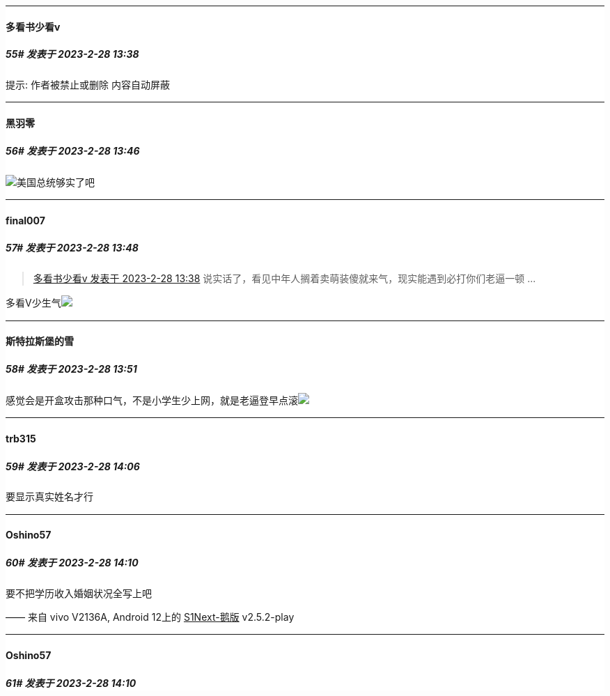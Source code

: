 *****

####  多看书少看v  
##### 55#       发表于 2023-2-28 13:38

提示: 作者被禁止或删除 内容自动屏蔽

*****

####  黑羽零  
##### 56#       发表于 2023-2-28 13:46

<img src="https://static.saraba1st.com/image/smiley/face2017/037.png" referrerpolicy="no-referrer">美国总统够实了吧

*****

####  final007  
##### 57#       发表于 2023-2-28 13:48

<blockquote><a href="httphttps://bbs.saraba1st.com/2b/forum.php?mod=redirect&amp;goto=findpost&amp;pid=59914583&amp;ptid=2121670" target="_blank">多看书少看v 发表于 2023-2-28 13:38</a>
说实话了，看见中年人搁着卖萌装傻就来气，现实能遇到必打你们老逼一顿 ...</blockquote>
多看V少生气<img src="https://static.saraba1st.com/image/smiley/face2017/137.gif" referrerpolicy="no-referrer">

*****

####  斯特拉斯堡的雪  
##### 58#       发表于 2023-2-28 13:51

感觉会是开盒攻击那种口气，不是小学生少上网，就是老逼登早点滚<img src="https://static.saraba1st.com/image/smiley/face2017/143.png" referrerpolicy="no-referrer">

*****

####  trb315  
##### 59#       发表于 2023-2-28 14:06

要显示真实姓名才行

*****

####  Oshino57  
##### 60#       发表于 2023-2-28 14:10

要不把学历收入婚姻状况全写上吧

—— 来自 vivo V2136A, Android 12上的 [S1Next-鹅版](https://github.com/ykrank/S1-Next/releases) v2.5.2-play


*****

####  Oshino57  
##### 61#       发表于 2023-2-28 14:10
